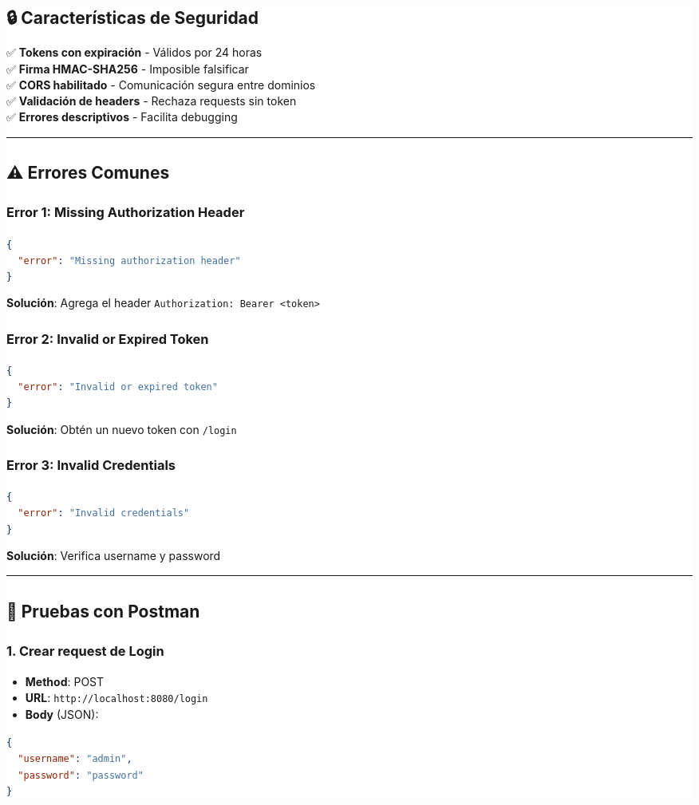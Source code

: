
## 🔒 Características de Seguridad

✅ **Tokens con expiración** - Válidos por 24 horas  
✅ **Firma HMAC-SHA256** - Imposible falsificar  
✅ **CORS habilitado** - Comunicación segura entre dominios  
✅ **Validación de headers** - Rechaza requests sin token  
✅ **Errores descriptivos** - Facilita debugging  

---

## ⚠️ Errores Comunes

### Error 1: Missing Authorization Header
```json
{
  "error": "Missing authorization header"
}
```
**Solución**: Agrega el header `Authorization: Bearer <token>`

### Error 2: Invalid or Expired Token
```json
{
  "error": "Invalid or expired token"
}
```
**Solución**: Obtén un nuevo token con `/login`

### Error 3: Invalid Credentials
```json
{
  "error": "Invalid credentials"
}
```
**Solución**: Verifica username y password

---

## 🧪 Pruebas con Postman

### 1. Crear request de Login

- **Method**: POST
- **URL**: `http://localhost:8080/login`
- **Body** (JSON):
```json
{
  "username": "admin",
  "password": "password"
}
```
